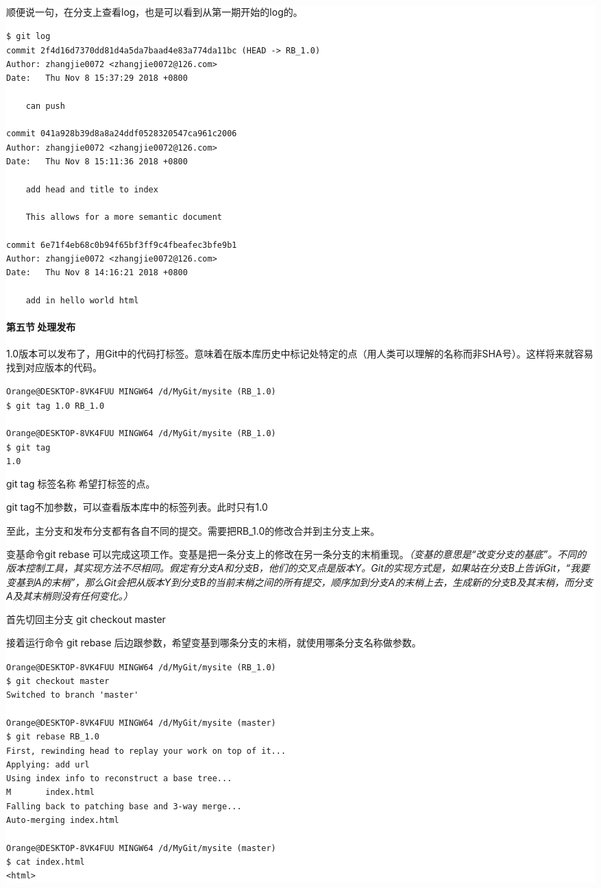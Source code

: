 顺便说一句，在分支上查看log，也是可以看到从第一期开始的log的。

```
$ git log
commit 2f4d16d7370dd81d4a5da7baad4e83a774da11bc (HEAD -> RB_1.0)
Author: zhangjie0072 <zhangjie0072@126.com>
Date:   Thu Nov 8 15:37:29 2018 +0800

    can push

commit 041a928b39d8a8a24ddf0528320547ca961c2006
Author: zhangjie0072 <zhangjie0072@126.com>
Date:   Thu Nov 8 15:11:36 2018 +0800

    add head and title to index

    This allows for a more semantic document

commit 6e71f4eb68c0b94f65bf3ff9c4fbeafec3bfe9b1
Author: zhangjie0072 <zhangjie0072@126.com>
Date:   Thu Nov 8 14:16:21 2018 +0800

    add in hello world html
```

#### 第五节 处理发布

1.0版本可以发布了，用Git中的代码打标签。意味着在版本库历史中标记处特定的点（用人类可以理解的名称而非SHA号）。这样将来就容易找到对应版本的代码。

```
Orange@DESKTOP-8VK4FUU MINGW64 /d/MyGit/mysite (RB_1.0)
$ git tag 1.0 RB_1.0

Orange@DESKTOP-8VK4FUU MINGW64 /d/MyGit/mysite (RB_1.0)
$ git tag
1.0
```

git tag 标签名称 希望打标签的点。

git tag不加参数，可以查看版本库中的标签列表。此时只有1.0

至此，主分支和发布分支都有各自不同的提交。需要把RB_1.0的修改合并到主分支上来。

变基命令git rebase 可以完成这项工作。变基是把一条分支上的修改在另一条分支的末梢重现。*（变基的意思是“改变分支的基底”。不同的版本控制工具，其实现方法不尽相同。假定有分支A和分支B，他们的交叉点是版本Y。Git的实现方式是，如果站在分支B上告诉Git，“我要变基到A的末梢”，那么Git会把从版本Y到分支B的当前末梢之间的所有提交，顺序加到分支A的末梢上去，生成新的分支B及其末梢，而分支A及其末梢则没有任何变化。）*

首先切回主分支 git checkout master

接着运行命令 git rebase 后边跟参数，希望变基到哪条分支的末梢，就使用哪条分支名称做参数。

```
Orange@DESKTOP-8VK4FUU MINGW64 /d/MyGit/mysite (RB_1.0)
$ git checkout master
Switched to branch 'master'

Orange@DESKTOP-8VK4FUU MINGW64 /d/MyGit/mysite (master)
$ git rebase RB_1.0
First, rewinding head to replay your work on top of it...
Applying: add url
Using index info to reconstruct a base tree...
M       index.html
Falling back to patching base and 3-way merge...
Auto-merging index.html

Orange@DESKTOP-8VK4FUU MINGW64 /d/MyGit/mysite (master)
$ cat index.html
<html>
```